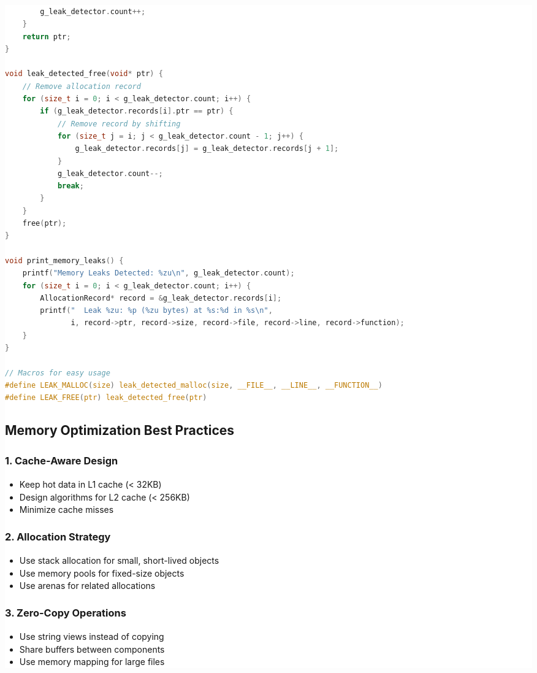 ```c
        g_leak_detector.count++;
    }
    return ptr;
}

void leak_detected_free(void* ptr) {
    // Remove allocation record
    for (size_t i = 0; i < g_leak_detector.count; i++) {
        if (g_leak_detector.records[i].ptr == ptr) {
            // Remove record by shifting
            for (size_t j = i; j < g_leak_detector.count - 1; j++) {
                g_leak_detector.records[j] = g_leak_detector.records[j + 1];
            }
            g_leak_detector.count--;
            break;
        }
    }
    free(ptr);
}

void print_memory_leaks() {
    printf("Memory Leaks Detected: %zu\n", g_leak_detector.count);
    for (size_t i = 0; i < g_leak_detector.count; i++) {
        AllocationRecord* record = &g_leak_detector.records[i];
        printf("  Leak %zu: %p (%zu bytes) at %s:%d in %s\n",
               i, record->ptr, record->size, record->file, record->line, record->function);
    }
}

// Macros for easy usage
#define LEAK_MALLOC(size) leak_detected_malloc(size, __FILE__, __LINE__, __FUNCTION__)
#define LEAK_FREE(ptr) leak_detected_free(ptr)
```

## Memory Optimization Best Practices

### 1. Cache-Aware Design
- Keep hot data in L1 cache (< 32KB)
- Design algorithms for L2 cache (< 256KB)
- Minimize cache misses

### 2. Allocation Strategy
- Use stack allocation for small, short-lived objects
- Use memory pools for fixed-size objects
- Use arenas for related allocations

### 3. Zero-Copy Operations
- Use string views instead of copying
- Share buffers between components
- Use memory mapping for large files
